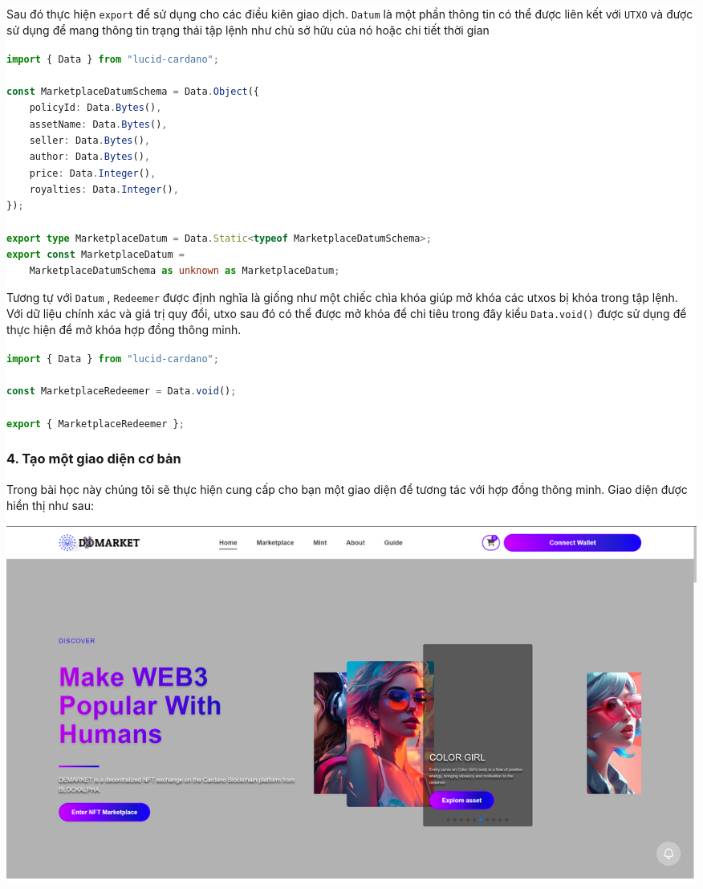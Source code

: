 Sau đó thực hiện `export` để sử dụng cho các điều kiên giao dịch. `Datum` là một phần thông tin có thể được liên kết với `UTXO` và được sử dụng để mang thông tin trạng thái tập lệnh như chủ sở hữu của nó hoặc chi tiết thời gian

```ts
import { Data } from "lucid-cardano";

const MarketplaceDatumSchema = Data.Object({
    policyId: Data.Bytes(),
    assetName: Data.Bytes(),
    seller: Data.Bytes(),
    author: Data.Bytes(),
    price: Data.Integer(),
    royalties: Data.Integer(),
});

export type MarketplaceDatum = Data.Static<typeof MarketplaceDatumSchema>;
export const MarketplaceDatum =
    MarketplaceDatumSchema as unknown as MarketplaceDatum;
```

Tương tự với `Datum` , `Redeemer` được định nghĩa là giống như một chiếc chìa khóa giúp mở khóa các utxos bị khóa trong tập lệnh. Với dữ liệu chính xác và giá trị quy đổi, utxo sau đó có thể được mở khóa để chi tiêu trong đây kiểu `Data.void()` được sử dụng để thực hiện để mở khóa hợp đồng thông minh.

```ts
import { Data } from "lucid-cardano";

const MarketplaceRedeemer = Data.void();

export { MarketplaceRedeemer };
```

### 4. Tạo một giao diện cơ bản

Trong bài học này chúng tôi sẽ thực hiện cung cấp cho bạn một giao diện để tương tác với hợp đồng thông minh. Giao diện được hiển thị như sau:

![plot](../assets/images/marketplace/1.png)

